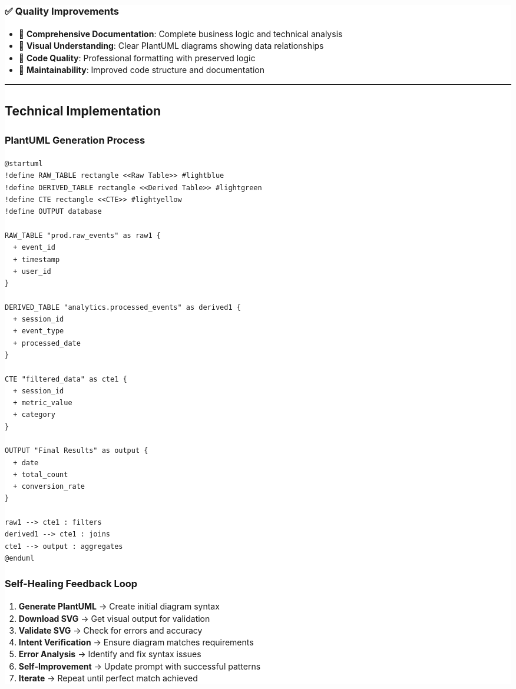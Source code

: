 ### ✅ Quality Improvements
- 🔗 **Comprehensive Documentation**: Complete business logic and technical analysis
- 📝 **Visual Understanding**: Clear PlantUML diagrams showing data relationships
- 🎯 **Code Quality**: Professional formatting with preserved logic
- 🔄 **Maintainability**: Improved code structure and documentation

---

## Technical Implementation

### PlantUML Generation Process
```plantuml
@startuml
!define RAW_TABLE rectangle <<Raw Table>> #lightblue
!define DERIVED_TABLE rectangle <<Derived Table>> #lightgreen
!define CTE rectangle <<CTE>> #lightyellow
!define OUTPUT database

RAW_TABLE "prod.raw_events" as raw1 {
  + event_id
  + timestamp
  + user_id
}

DERIVED_TABLE "analytics.processed_events" as derived1 {
  + session_id
  + event_type
  + processed_date
}

CTE "filtered_data" as cte1 {
  + session_id
  + metric_value
  + category
}

OUTPUT "Final Results" as output {
  + date
  + total_count
  + conversion_rate
}

raw1 --> cte1 : filters
derived1 --> cte1 : joins
cte1 --> output : aggregates
@enduml
```

### Self-Healing Feedback Loop
1. **Generate PlantUML** → Create initial diagram syntax
2. **Download SVG** → Get visual output for validation
3. **Validate SVG** → Check for errors and accuracy
4. **Intent Verification** → Ensure diagram matches requirements
5. **Error Analysis** → Identify and fix syntax issues
6. **Self-Improvement** → Update prompt with successful patterns
7. **Iterate** → Repeat until perfect match achieved
